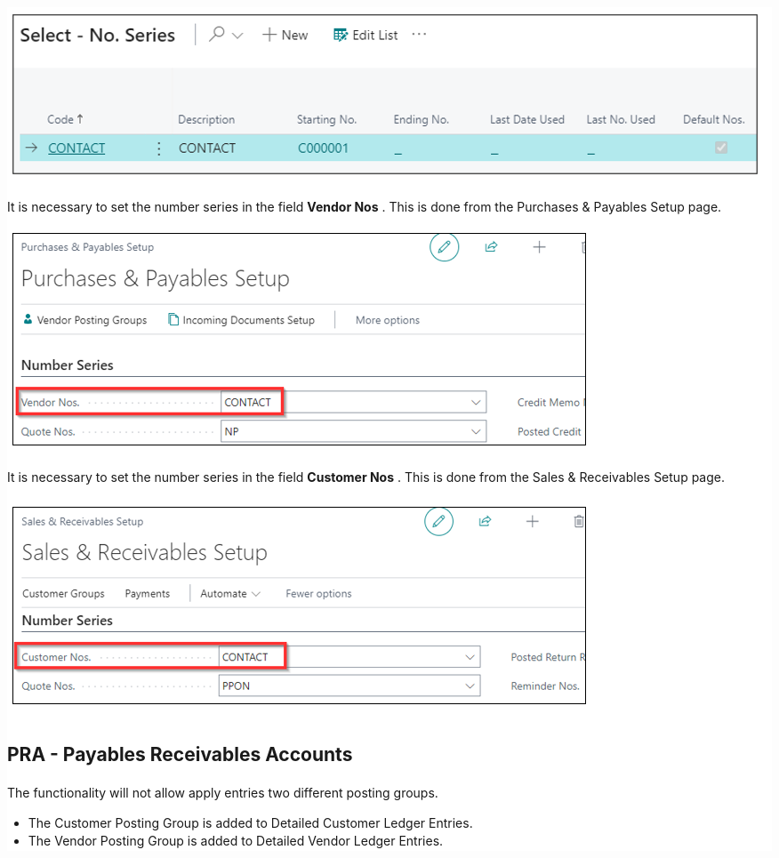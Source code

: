 ![alt](https://github.com/NPSBeograd/NPS-Support/raw/main/.attachments/image-925d2e86-50be-4e0e-9525-0821d4efe20d.png)

It is necessary to set the number series in the field  **Vendor Nos** . This is done from the Purchases & Payables Setup page.

![alt](https://github.com/NPSBeograd/NPS-Support/raw/main/.attachments/image-53feeeb1-f2b1-4b0b-ae5a-427fdfba4470.png)

It is necessary to set the number series in the field  **Customer Nos** . This is done from the Sales & Receivables Setup page.

![alt](https://github.com/NPSBeograd/NPS-Support/raw/main/.attachments/image-e218078b-9de6-416e-b0a0-eec07d6f5d99.png)

## PRA - Payables Receivables Accounts

The functionality will not allow apply entries two different posting groups.

* The Customer Posting Group is added to Detailed Customer Ledger Entries.
* The Vendor Posting Group is added to Detailed Vendor Ledger Entries.
